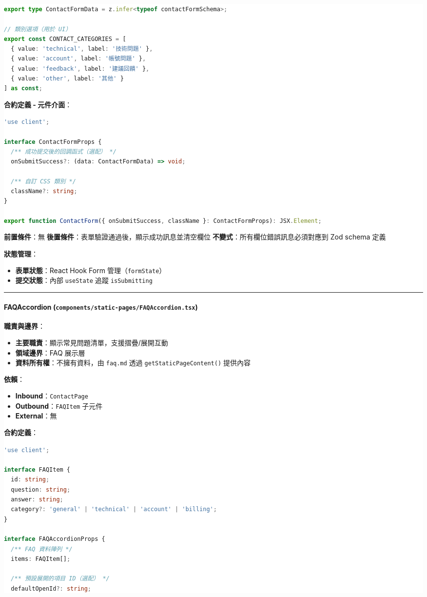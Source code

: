 ```typescript
export type ContactFormData = z.infer<typeof contactFormSchema>;

// 類別選項（用於 UI）
export const CONTACT_CATEGORIES = [
  { value: 'technical', label: '技術問題' },
  { value: 'account', label: '帳號問題' },
  { value: 'feedback', label: '建議回饋' },
  { value: 'other', label: '其他' }
] as const;
```

**合約定義 - 元件介面**：
```typescript
'use client';

interface ContactFormProps {
  /** 成功提交後的回調函式（選配） */
  onSubmitSuccess?: (data: ContactFormData) => void;

  /** 自訂 CSS 類別 */
  className?: string;
}

export function ContactForm({ onSubmitSuccess, className }: ContactFormProps): JSX.Element;
```

**前置條件**：無
**後置條件**：表單驗證通過後，顯示成功訊息並清空欄位
**不變式**：所有欄位錯誤訊息必須對應到 Zod schema 定義

**狀態管理**：
- **表單狀態**：React Hook Form 管理（`formState`）
- **提交狀態**：內部 `useState` 追蹤 `isSubmitting`

---

#### FAQAccordion (`components/static-pages/FAQAccordion.tsx`)

**職責與邊界**：
- **主要職責**：顯示常見問題清單，支援摺疊/展開互動
- **領域邊界**：FAQ 展示層
- **資料所有權**：不擁有資料，由 `faq.md` 透過 `getStaticPageContent()` 提供內容

**依賴**：
- **Inbound**：`ContactPage`
- **Outbound**：`FAQItem` 子元件
- **External**：無

**合約定義**：
```typescript
'use client';

interface FAQItem {
  id: string;
  question: string;
  answer: string;
  category?: 'general' | 'technical' | 'account' | 'billing';
}

interface FAQAccordionProps {
  /** FAQ 資料陣列 */
  items: FAQItem[];

  /** 預設展開的項目 ID（選配） */
  defaultOpenId?: string;

```